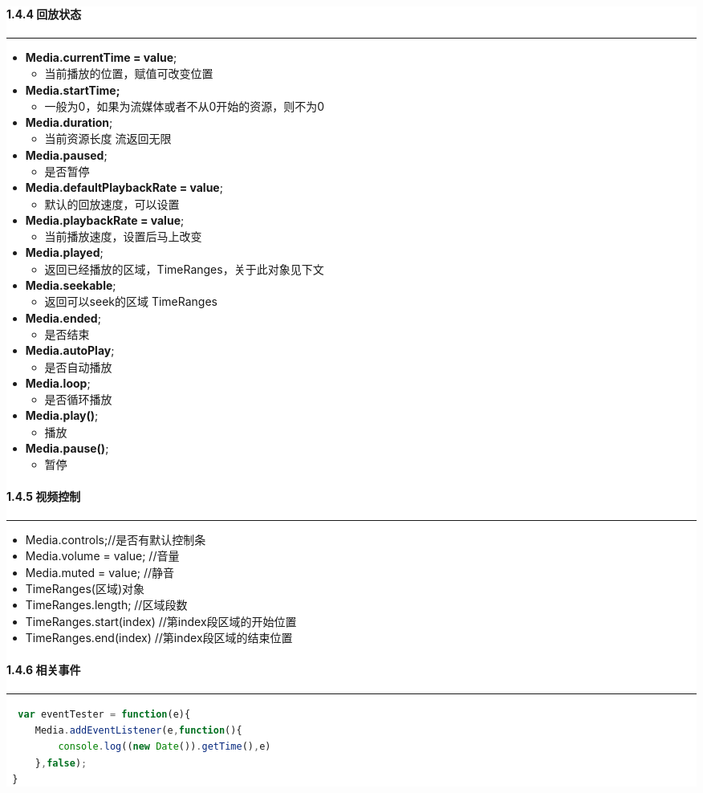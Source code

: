 #### 1.4.4 回放状态
---

- **Media.currentTime = value**; 
  - 当前播放的位置，赋值可改变位置
- **Media.startTime;** 
  - 一般为0，如果为流媒体或者不从0开始的资源，则不为0
- **Media.duration**; 
  - 当前资源长度 流返回无限
- **Media.paused**; 
  - 是否暂停
- **Media.defaultPlaybackRate = value**;
  - 默认的回放速度，可以设置
- **Media.playbackRate = value**;
  - 当前播放速度，设置后马上改变
- **Media.played**; 
  - 返回已经播放的区域，TimeRanges，关于此对象见下文
- **Media.seekable**; 
  - 返回可以seek的区域 TimeRanges
- **Media.ended**; 
  - 是否结束
- **Media.autoPlay**; 
  - 是否自动播放
- **Media.loop**; 
  - 是否循环播放
- **Media.play()**; 
  - 播放
- **Media.pause()**; 
  - 暂停


#### 1.4.5 视频控制
---

- Media.controls;//是否有默认控制条
- Media.volume = value; //音量
- Media.muted = value; //静音
- TimeRanges(区域)对象
- TimeRanges.length; //区域段数
- TimeRanges.start(index) //第index段区域的开始位置
- TimeRanges.end(index) //第index段区域的结束位置

#### 1.4.6 相关事件
---

```javascript
  var eventTester = function(e){
     Media.addEventListener(e,function(){
         console.log((new Date()).getTime(),e)
     },false);
 }
```
 